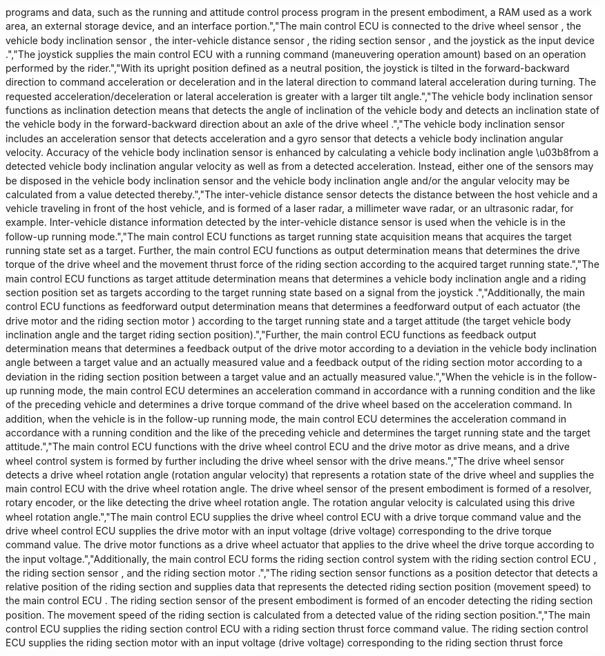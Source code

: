 programs and data, such as the running and attitude control process program in the present embodiment, a RAM used as a work area, an external storage device, and an interface portion.","The main control ECU  is connected to the drive wheel sensor , the vehicle body inclination sensor , the inter-vehicle distance sensor , the riding section sensor , and the joystick  as the input device .","The joystick  supplies the main control ECU  with a running command (maneuvering operation amount) based on an operation performed by the rider.","With its upright position defined as a neutral position, the joystick  is tilted in the forward-backward direction to command acceleration or deceleration and in the lateral direction to command lateral acceleration during turning. The requested acceleration\/deceleration or lateral acceleration is greater with a larger tilt angle.","The vehicle body inclination sensor  functions as inclination detection means that detects the angle of inclination of the vehicle body and detects an inclination state of the vehicle body in the forward-backward direction about an axle of the drive wheel .","The vehicle body inclination sensor  includes an acceleration sensor that detects acceleration and a gyro sensor that detects a vehicle body inclination angular velocity. Accuracy of the vehicle body inclination sensor  is enhanced by calculating a vehicle body inclination angle \u03b8from a detected vehicle body inclination angular velocity as well as from a detected acceleration. Instead, either one of the sensors may be disposed in the vehicle body inclination sensor  and the vehicle body inclination angle and\/or the angular velocity may be calculated from a value detected thereby.","The inter-vehicle distance sensor  detects the distance between the host vehicle and a vehicle traveling in front of the host vehicle, and is formed of a laser radar, a millimeter wave radar, or an ultrasonic radar, for example. Inter-vehicle distance information detected by the inter-vehicle distance sensor  is used when the vehicle is in the follow-up running mode.","The main control ECU  functions as target running state acquisition means that acquires the target running state set as a target. Further, the main control ECU  functions as output determination means that determines the drive torque of the drive wheel and the movement thrust force of the riding section according to the acquired target running state.","The main control ECU  functions as target attitude determination means that determines a vehicle body inclination angle and a riding section position set as targets according to the target running state based on a signal from the joystick .","Additionally, the main control ECU  functions as feedforward output determination means that determines a feedforward output of each actuator (the drive motor  and the riding section motor ) according to the target running state and a target attitude (the target vehicle body inclination angle and the target riding section position).","Further, the main control ECU  functions as feedback output determination means that determines a feedback output of the drive motor  according to a deviation in the vehicle body inclination angle between a target value and an actually measured value and a feedback output of the riding section motor  according to a deviation in the riding section position between a target value and an actually measured value.","When the vehicle is in the follow-up running mode, the main control ECU  determines an acceleration command in accordance with a running condition and the like of the preceding vehicle and determines a drive torque command of the drive wheel based on the acceleration command. In addition, when the vehicle is in the follow-up running mode, the main control ECU  determines the acceleration command in accordance with a running condition and the like of the preceding vehicle and determines the target running state and the target attitude.","The main control ECU  functions with the drive wheel control ECU  and the drive motor  as drive means, and a drive wheel control system  is formed by further including the drive wheel sensor  with the drive means.","The drive wheel sensor  detects a drive wheel rotation angle (rotation angular velocity) that represents a rotation state of the drive wheel  and supplies the main control ECU  with the drive wheel rotation angle. The drive wheel sensor  of the present embodiment is formed of a resolver, rotary encoder, or the like detecting the drive wheel rotation angle. The rotation angular velocity is calculated using this drive wheel rotation angle.","The main control ECU  supplies the drive wheel control ECU  with a drive torque command value and the drive wheel control ECU  supplies the drive motor  with an input voltage (drive voltage) corresponding to the drive torque command value. The drive motor  functions as a drive wheel actuator that applies to the drive wheel  the drive torque according to the input voltage.","Additionally, the main control ECU  forms the riding section control system  with the riding section control ECU , the riding section sensor , and the riding section motor .","The riding section sensor  functions as a position detector that detects a relative position of the riding section and supplies data that represents the detected riding section position (movement speed) to the main control ECU . The riding section sensor of the present embodiment is formed of an encoder detecting the riding section position. The movement speed of the riding section is calculated from a detected value of the riding section position.","The main control ECU  supplies the riding section control ECU  with a riding section thrust force command value. The riding section control ECU  supplies the riding section motor  with an input voltage (drive voltage) corresponding to the riding section thrust force